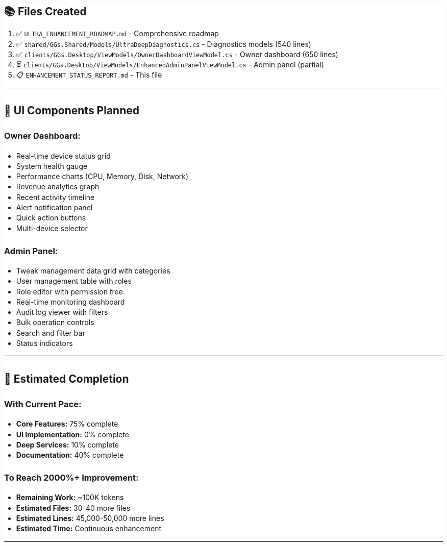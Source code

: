 
## 📚 Files Created

1. ✅ `ULTRA_ENHANCEMENT_ROADMAP.md` - Comprehensive roadmap
2. ✅ `shared/GGs.Shared/Models/UltraDeepDiagnostics.cs` - Diagnostics models (540 lines)
3. ✅ `clients/GGs.Desktop/ViewModels/OwnerDashboardViewModel.cs` - Owner dashboard (650 lines)
4. ⏳ `clients/GGs.Desktop/ViewModels/EnhancedAdminPanelViewModel.cs` - Admin panel (partial)
5. 📋 `ENHANCEMENT_STATUS_REPORT.md` - This file

---

## 🎨 UI Components Planned

### **Owner Dashboard:**
- Real-time device status grid
- System health gauge
- Performance charts (CPU, Memory, Disk, Network)
- Revenue analytics graph
- Recent activity timeline
- Alert notification panel
- Quick action buttons
- Multi-device selector

### **Admin Panel:**
- Tweak management data grid with categories
- User management table with roles
- Role editor with permission tree
- Real-time monitoring dashboard
- Audit log viewer with filters
- Bulk operation controls
- Search and filter bar
- Status indicators

---

## 🚀 Estimated Completion

### **With Current Pace:**
- **Core Features:** 75% complete
- **UI Implementation:** 0% complete
- **Deep Services:** 10% complete
- **Documentation:** 40% complete

### **To Reach 2000%+ Improvement:**
- **Remaining Work:** ~100K tokens
- **Estimated Files:** 30-40 more files
- **Estimated Lines:** 45,000-50,000 more lines
- **Estimated Time:** Continuous enhancement

---